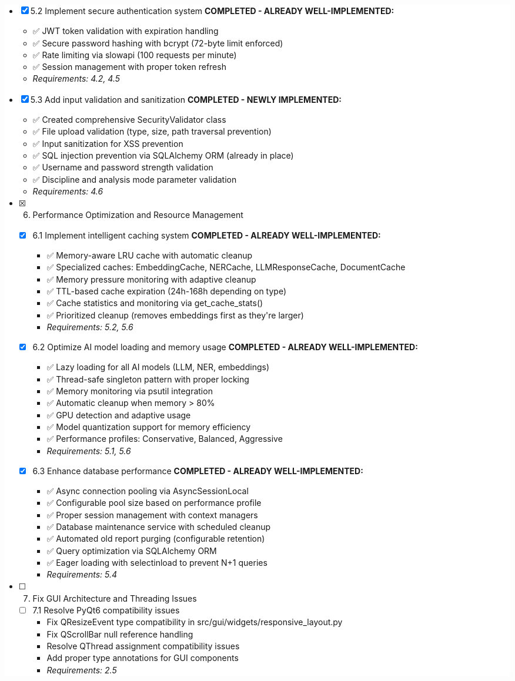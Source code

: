   - [x] 5.2 Implement secure authentication system
    **COMPLETED - ALREADY WELL-IMPLEMENTED:**
    - ✅ JWT token validation with expiration handling
    - ✅ Secure password hashing with bcrypt (72-byte limit enforced)
    - ✅ Rate limiting via slowapi (100 requests per minute)
    - ✅ Session management with proper token refresh
    - _Requirements: 4.2, 4.5_

  - [x] 5.3 Add input validation and sanitization
    **COMPLETED - NEWLY IMPLEMENTED:**
    - ✅ Created comprehensive SecurityValidator class
    - ✅ File upload validation (type, size, path traversal prevention)
    - ✅ Input sanitization for XSS prevention
    - ✅ SQL injection prevention via SQLAlchemy ORM (already in place)
    - ✅ Username and password strength validation
    - ✅ Discipline and analysis mode parameter validation
    - _Requirements: 4.6_

- [x] 6. Performance Optimization and Resource Management
  - [x] 6.1 Implement intelligent caching system
    **COMPLETED - ALREADY WELL-IMPLEMENTED:**
    - ✅ Memory-aware LRU cache with automatic cleanup
    - ✅ Specialized caches: EmbeddingCache, NERCache, LLMResponseCache, DocumentCache
    - ✅ Memory pressure monitoring with adaptive cleanup
    - ✅ TTL-based cache expiration (24h-168h depending on type)
    - ✅ Cache statistics and monitoring via get_cache_stats()
    - ✅ Prioritized cleanup (removes embeddings first as they're larger)
    - _Requirements: 5.2, 5.6_

  - [x] 6.2 Optimize AI model loading and memory usage
    **COMPLETED - ALREADY WELL-IMPLEMENTED:**
    - ✅ Lazy loading for all AI models (LLM, NER, embeddings)
    - ✅ Thread-safe singleton pattern with proper locking
    - ✅ Memory monitoring via psutil integration
    - ✅ Automatic cleanup when memory > 80%
    - ✅ GPU detection and adaptive usage
    - ✅ Model quantization support for memory efficiency
    - ✅ Performance profiles: Conservative, Balanced, Aggressive
    - _Requirements: 5.1, 5.6_

  - [x] 6.3 Enhance database performance
    **COMPLETED - ALREADY WELL-IMPLEMENTED:**
    - ✅ Async connection pooling via AsyncSessionLocal
    - ✅ Configurable pool size based on performance profile
    - ✅ Proper session management with context managers
    - ✅ Database maintenance service with scheduled cleanup
    - ✅ Automated old report purging (configurable retention)
    - ✅ Query optimization via SQLAlchemy ORM
    - ✅ Eager loading with selectinload to prevent N+1 queries
    - _Requirements: 5.4_

- [ ] 7. Fix GUI Architecture and Threading Issues
  - [ ] 7.1 Resolve PyQt6 compatibility issues
    - Fix QResizeEvent type compatibility in src/gui/widgets/responsive_layout.py
    - Fix QScrollBar null reference handling
    - Resolve QThread assignment compatibility issues
    - Add proper type annotations for GUI components
    - _Requirements: 2.5_
